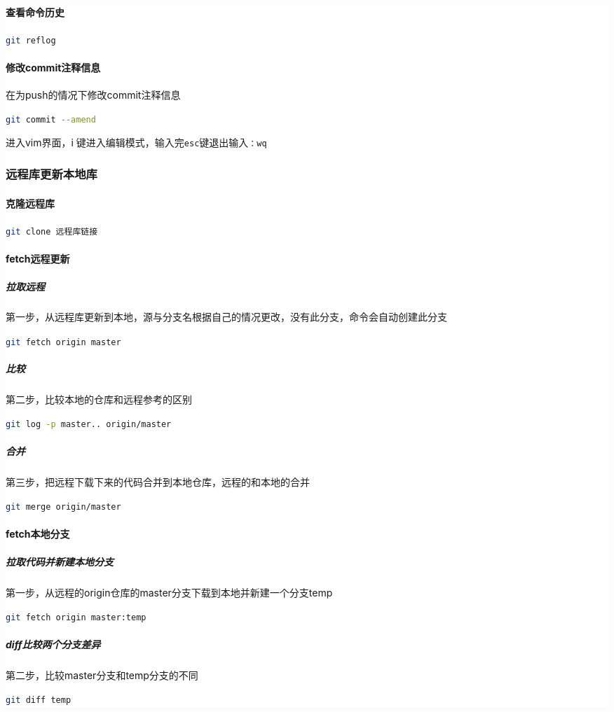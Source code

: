 #### 查看命令历史
```bash
git reflog
```

#### 修改commit注释信息  

在为push的情况下修改commit注释信息

```bash
git commit --amend
```

进入vim界面，i 键进入编辑模式，输入完`esc`键退出输入`：wq`  



### 远程库更新本地库  

#### 克隆远程库  
```bash
git clone 远程库链接
```

#### fetch远程更新  
##### 拉取远程  
第一步，从远程库更新到本地，源与分支名根据自己的情况更改，没有此分支，命令会自动创建此分支  
```bash
git fetch origin master
```

##### 比较  
第二步，比较本地的仓库和远程参考的区别  
```bash
git log -p master.. origin/master
```

##### 合并  
第三步，把远程下载下来的代码合并到本地仓库，远程的和本地的合并  
```bash
git merge origin/master
```

#### fetch本地分支  
##### 拉取代码并新建本地分支  
第一步，从远程的origin仓库的master分支下载到本地并新建一个分支temp  
```bash
git fetch origin master:temp
```

##### diff比较两个分支差异  
第二步，比较master分支和temp分支的不同  
```bash
git diff temp
```
